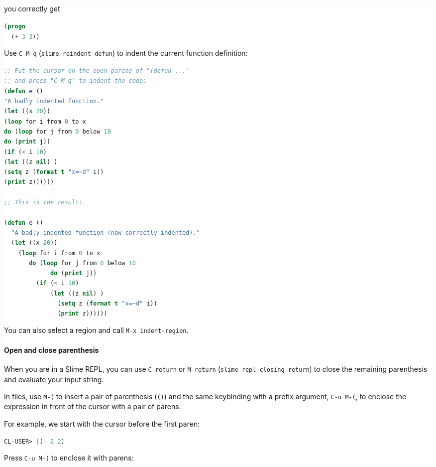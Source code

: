 you correctly get

~~~lisp
(progn
  (+ 3 3))
~~~

Use `C-M-q` (`slime-reindent-defun`) to indent the current function definition:

~~~lisp
;; Put the cursor on the open parens of "(defun ..."
;; and press "C-M-q" to indent the code:
(defun e ()
"A badly indented function."
(let ((x 20))
(loop for i from 0 to x
do (loop for j from 0 below 10
do (print j))
(if (< i 10)
(let ((z nil) )
(setq z (format t "x=~d" i))
(print z))))))

;; This is the result:

(defun e ()
  "A badly indented function (now correctly indented)."
  (let ((x 20))
    (loop for i from 0 to x
       do (loop for j from 0 below 10
             do (print j))
         (if (< i 10)
             (let ((z nil) )
               (setq z (format t "x=~d" i))
               (print z))))))
~~~

You can also select a region and call `M-x indent-region`.

#### Open and close parenthesis

When you are in a Slime REPL, you can use `C-return` or `M-return`
(`slime-repl-closing-return`) to close the remaining parenthesis and
evaluate your input string.

In files, use `M-(` to insert a pair of parenthesis (`()`) and the same
keybinding with a prefix argument, `C-u M-(`, to enclose the
expression in front of the cursor with a pair of parens.

For example, we start with the cursor before the first paren:

~~~lisp
CL-USER> |(- 2 2)
~~~

Press `C-u M-(` to enclose it with parens:
